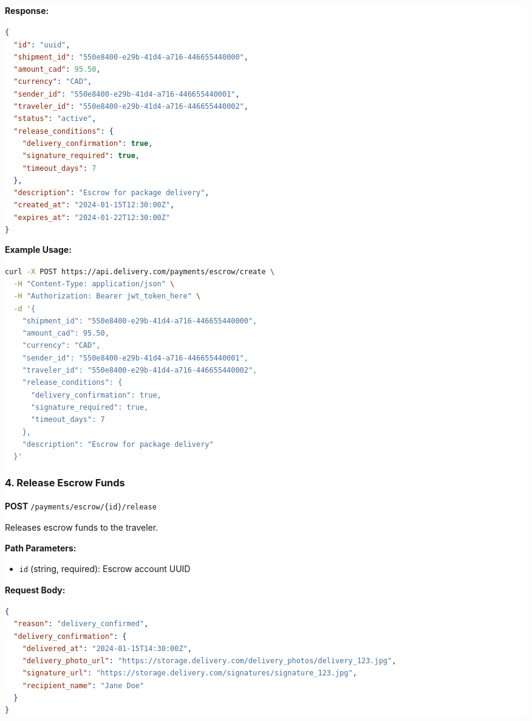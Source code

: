 ```json
```

**Response:**
```json
{
  "id": "uuid",
  "shipment_id": "550e8400-e29b-41d4-a716-446655440000",
  "amount_cad": 95.50,
  "currency": "CAD",
  "sender_id": "550e8400-e29b-41d4-a716-446655440001",
  "traveler_id": "550e8400-e29b-41d4-a716-446655440002",
  "status": "active",
  "release_conditions": {
    "delivery_confirmation": true,
    "signature_required": true,
    "timeout_days": 7
  },
  "description": "Escrow for package delivery",
  "created_at": "2024-01-15T12:30:00Z",
  "expires_at": "2024-01-22T12:30:00Z"
}
```

**Example Usage:**
```bash
curl -X POST https://api.delivery.com/payments/escrow/create \
  -H "Content-Type: application/json" \
  -H "Authorization: Bearer jwt_token_here" \
  -d '{
    "shipment_id": "550e8400-e29b-41d4-a716-446655440000",
    "amount_cad": 95.50,
    "currency": "CAD",
    "sender_id": "550e8400-e29b-41d4-a716-446655440001",
    "traveler_id": "550e8400-e29b-41d4-a716-446655440002",
    "release_conditions": {
      "delivery_confirmation": true,
      "signature_required": true,
      "timeout_days": 7
    },
    "description": "Escrow for package delivery"
  }'
```

### 4. Release Escrow Funds
**POST** `/payments/escrow/{id}/release`

Releases escrow funds to the traveler.

**Path Parameters:**
- `id` (string, required): Escrow account UUID

**Request Body:**
```json
{
  "reason": "delivery_confirmed",
  "delivery_confirmation": {
    "delivered_at": "2024-01-15T14:30:00Z",
    "delivery_photo_url": "https://storage.delivery.com/delivery_photos/delivery_123.jpg",
    "signature_url": "https://storage.delivery.com/signatures/signature_123.jpg",
    "recipient_name": "Jane Doe"
  }
}
```
